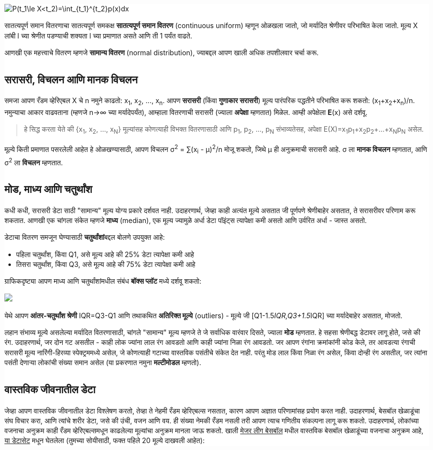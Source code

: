 ![P(t_1\le X<t_2)=\int_{t_1}^{t_2}p(x)dx](../../../../1-Introduction/04-stats-and-probability/images/probability-density.png)

सातत्यपूर्ण समान वितरणाचा सातत्यपूर्ण समकक्ष **सातत्यपूर्ण समान वितरण** (continuous uniform) म्हणून ओळखला जातो, जो मर्यादित श्रेणीवर परिभाषित केला जातो. मूल्य X लांबी l च्या श्रेणीत पडण्याची शक्यता l च्या प्रमाणात असते आणि ती 1 पर्यंत वाढते.

आणखी एक महत्त्वाचे वितरण म्हणजे **सामान्य वितरण** (normal distribution), ज्याबद्दल आपण खाली अधिक तपशीलवार चर्चा करू.

## सरासरी, विचलन आणि मानक विचलन

समजा आपण रँडम व्हेरिएबल X चे n नमुने काढतो: x<sub>1</sub>, x<sub>2</sub>, ..., x<sub>n</sub>. आपण **सरासरी** (किंवा **गुणाकार सरासरी**) मूल्य पारंपरिक पद्धतीने परिभाषित करू शकतो: (x<sub>1</sub>+x<sub>2</sub>+x<sub>n</sub>)/n. नमुन्याचा आकार वाढवताना (म्हणजे n→∞ च्या मर्यादेपर्यंत), आम्हाला वितरणाची सरासरी (ज्याला **अपेक्षा** म्हणतात) मिळेल. आम्ही अपेक्षेला **E**(x) असे दर्शवू.

> हे सिद्ध करता येते की {x<sub>1</sub>, x<sub>2</sub>, ..., x<sub>N</sub>} मूल्यांसह कोणत्याही विभक्त वितरणासाठी आणि p<sub>1</sub>, p<sub>2</sub>, ..., p<sub>N</sub> संभाव्यतेसह, अपेक्षा E(X)=x<sub>1</sub>p<sub>1</sub>+x<sub>2</sub>p<sub>2</sub>+...+x<sub>N</sub>p<sub>N</sub> असेल.

मूल्ये किती प्रमाणात पसरलेली आहेत हे ओळखण्यासाठी, आपण विचलन σ<sup>2</sup> = ∑(x<sub>i</sub> - μ)<sup>2</sup>/n मोजू शकतो, जिथे μ ही अनुक्रमाची सरासरी आहे. σ ला **मानक विचलन** म्हणतात, आणि σ<sup>2</sup> ला **विचलन** म्हणतात.

## मोड, माध्य आणि चतुर्थांश

कधी कधी, सरासरी डेटा साठी "सामान्य" मूल्य योग्य प्रकारे दर्शवत नाही. उदाहरणार्थ, जेव्हा काही अत्यंत मूल्ये असतात जी पूर्णपणे श्रेणीबाहेर असतात, ते सरासरीवर परिणाम करू शकतात. आणखी एक चांगला संकेत म्हणजे **माध्य** (median), एक मूल्य ज्यामुळे अर्धा डेटा पॉइंट्स त्यापेक्षा कमी असतो आणि उर्वरित अर्धा - जास्त असतो.

डेटाचा वितरण समजून घेण्यासाठी **चतुर्थांशां**बद्दल बोलणे उपयुक्त आहे:

* पहिला चतुर्थांश, किंवा Q1, असे मूल्य आहे की 25% डेटा त्यापेक्षा कमी आहे
* तिसरा चतुर्थांश, किंवा Q3, असे मूल्य आहे की 75% डेटा त्यापेक्षा कमी आहे

ग्राफिकदृष्ट्या आपण माध्य आणि चतुर्थांशांमधील संबंध **बॉक्स प्लॉट** मध्ये दर्शवू शकतो:

<img src="images/boxplot_explanation.png" width="50%"/>

येथे आपण **आंतर-चतुर्थांश श्रेणी** IQR=Q3-Q1 आणि तथाकथित **अतिरिक्त मूल्ये** (outliers) - मूल्ये जी [Q1-1.5*IQR,Q3+1.5*IQR] च्या मर्यादेबाहेर असतात, मोजतो.

लहान संभाव्य मूल्ये असलेल्या मर्यादित वितरणासाठी, चांगले "सामान्य" मूल्य म्हणजे ते जे सर्वाधिक वारंवार दिसते, ज्याला **मोड** म्हणतात. हे सहसा श्रेणीबद्ध डेटावर लागू होते, जसे की रंग. उदाहरणार्थ, जर दोन गट असतील - काही लोक ज्यांना लाल रंग आवडतो आणि काही ज्यांना निळा रंग आवडतो. जर आपण रंगांना क्रमांकांनी कोड केले, तर आवडत्या रंगाची सरासरी मूल्य नारिंगी-हिरव्या स्पेक्ट्रममध्ये असेल, जे कोणत्याही गटाच्या वास्तविक पसंतीचे संकेत देत नाही. परंतु मोड लाल किंवा निळा रंग असेल, किंवा दोन्ही रंग असतील, जर त्यांना पसंती देणाऱ्या लोकांची संख्या समान असेल (या प्रकरणात नमुना **मल्टीमोडल** म्हणतो).

## वास्तविक जीवनातील डेटा

जेव्हा आपण वास्तविक जीवनातील डेटा विश्लेषण करतो, तेव्हा ते नेहमी रँडम व्हेरिएबल्स नसतात, कारण आपण अज्ञात परिणामांसह प्रयोग करत नाही. उदाहरणार्थ, बेसबॉल खेळाडूंचा संघ विचार करा, आणि त्यांचे शरीर डेटा, जसे की उंची, वजन आणि वय. ही संख्या नेमकी रँडम नसली तरी आपण त्याच गणितीय संकल्पना लागू करू शकतो. उदाहरणार्थ, लोकांच्या वजनाचा अनुक्रम काही रँडम व्हेरिएबल्समधून काढलेल्या मूल्यांचा अनुक्रम मानला जाऊ शकतो. खाली [मेजर लीग बेसबॉल](http://mlb.mlb.com/index.jsp) मधील वास्तविक बेसबॉल खेळाडूंच्या वजनाचा अनुक्रम आहे, [या डेटासेट](http://wiki.stat.ucla.edu/socr/index.php/SOCR_Data_MLB_HeightsWeights) मधून घेतलेला (तुमच्या सोयीसाठी, फक्त पहिले 20 मूल्ये दाखवली आहेत):
